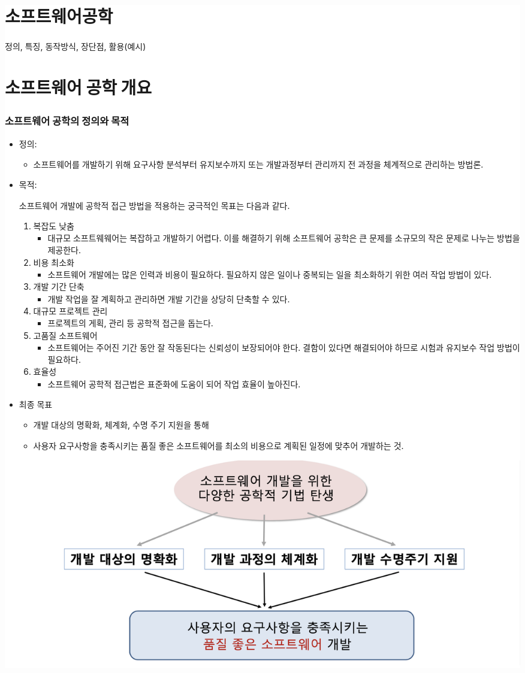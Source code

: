 # 소프트웨어공학

정의, 특징, 동작방식, 장단점, 활용(예시)

# 소프트웨어 공학 개요

### 소프트웨어 공학의 정의와 목적

- 정의:
    - 소프트웨어를 개발하기 위해 요구사항 분석부터 유지보수까지 또는 개발과정부터 관리까지 전 과정을 체계적으로 관리하는 방법론.
- 목적:
    
    소프트웨어 개발에 공학적 접근 방법을 적용하는 궁극적인 목표는 다음과 같다.
    
    1. 복잡도 낮춤
        - 대규모 소프트웨웨어는 복잡하고 개발하기 어렵다. 이를 해결하기 위해 소프트웨어 공학은 큰 문제를 소규모의 작은 문제로 나누는 방법을 제공한다.
    2. 비용 최소화
        - 소프트웨어 개발에는 많은 인력과 비용이 필요하다. 필요하지 않은 일이나 중복되는 일을 최소화하기 위한 여러 작업 방법이 있다.
    3. 개발 기간 단축
        - 개발 작업을 잘 계획하고 관리하면 개발 기간을 상당히 단축할 수 있다.
    4. 대규모 프로젝트 관리
        - 프로젝트의 게획, 관리 등 공학적 접근을 돕는다.
    5. 고품질 소프트웨어
        - 소프트웨어는 주어진 기간 동안 잘 작동된다는 신뢰성이 보장되어야 한다. 결함이 있다면 해결되어야 하므로 시험과 유지보수 작업 방법이 필요하다.
    6. 효율성
        - 소프트웨어 공학적 접근법은 표준화에 도움이 되어 작업 효율이 높아진다.
- 최종 목표
    - 개발 대상의 명확화, 체계화, 수명 주기 지원을 통해
    - 사용자 요구사항을 충족시키는 품질 좋은 소프트웨어를 최소의 비용으로 계획된 일정에 맞추어 개발하는 것.
        
        ![image.png](%E1%84%89%E1%85%A9%E1%84%91%E1%85%B3%E1%84%90%E1%85%B3%E1%84%8B%E1%85%B0%E1%84%8B%E1%85%A5%E1%84%80%E1%85%A9%E1%86%BC%E1%84%92%E1%85%A1%E1%86%A8%201765752e2f2380658fb1dc2282712a93/image.png)
        